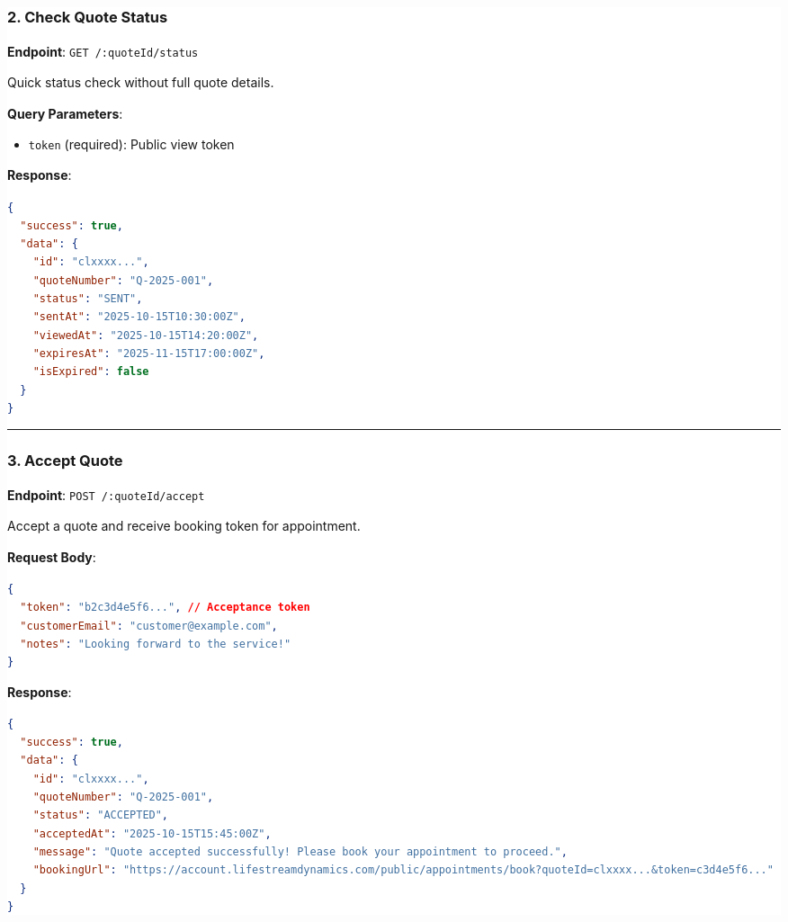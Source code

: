 
### 2. Check Quote Status

**Endpoint**: `GET /:quoteId/status`

Quick status check without full quote details.

**Query Parameters**:
- `token` (required): Public view token

**Response**:
```json
{
  "success": true,
  "data": {
    "id": "clxxxx...",
    "quoteNumber": "Q-2025-001",
    "status": "SENT",
    "sentAt": "2025-10-15T10:30:00Z",
    "viewedAt": "2025-10-15T14:20:00Z",
    "expiresAt": "2025-11-15T17:00:00Z",
    "isExpired": false
  }
}
```

---

### 3. Accept Quote

**Endpoint**: `POST /:quoteId/accept`

Accept a quote and receive booking token for appointment.

**Request Body**:
```json
{
  "token": "b2c3d4e5f6...", // Acceptance token
  "customerEmail": "customer@example.com",
  "notes": "Looking forward to the service!"
}
```

**Response**:
```json
{
  "success": true,
  "data": {
    "id": "clxxxx...",
    "quoteNumber": "Q-2025-001",
    "status": "ACCEPTED",
    "acceptedAt": "2025-10-15T15:45:00Z",
    "message": "Quote accepted successfully! Please book your appointment to proceed.",
    "bookingUrl": "https://account.lifestreamdynamics.com/public/appointments/book?quoteId=clxxxx...&token=c3d4e5f6..."
  }
}
```
